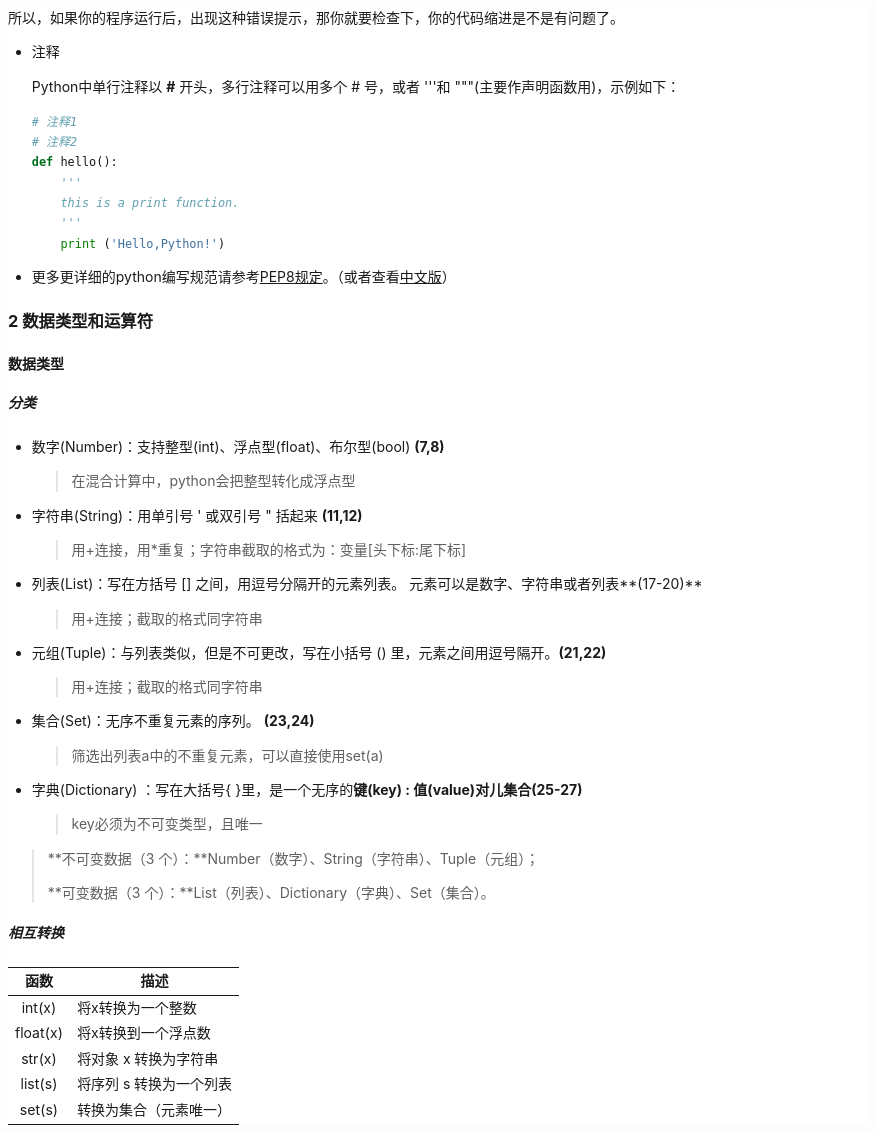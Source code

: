   所以，如果你的程序运行后，出现这种错误提示，那你就要检查下，你的代码缩进是不是有问题了。

- 注释

  Python中单行注释以 **#** 开头，多行注释可以用多个 # 号，或者  '''和 """(主要作声明函数用)，示例如下：

  ```python
  # 注释1
  # 注释2
  def hello():
      '''
      this is a print function.
      '''
      print ('Hello,Python!')
  ```

- 更多更详细的python编写规范请参考[PEP8规定](https://www.python.org/dev/peps/pep-0008/)。（或者查看[中文版](https://blog.csdn.net/ratsniper/article/details/78954852)）

### 2 数据类型和运算符

#### 数据类型

##### 分类

- 数字(Number)：支持整型(int)、浮点型(float)、布尔型(bool) **(7,8)**

  > 在混合计算中，python会把整型转化成浮点型

- 字符串(String)：用单引号 ' 或双引号 " 括起来 **(11,12)**

  > 用+连接，用*重复；字符串截取的格式为：变量[头下标:尾下标]

- 列表(List)：写在方括号 [] 之间，用逗号分隔开的元素列表。 元素可以是数字、字符串或者列表**(17-20)**

  > 用+连接；截取的格式同字符串

- 元组(Tuple)：与列表类似，但是不可更改，写在小括号 () 里，元素之间用逗号隔开。**(21,22)**

  > 用+连接；截取的格式同字符串

- 集合(Set)：无序不重复元素的序列。 **(23,24)**

  > 筛选出列表a中的不重复元素，可以直接使用set(a)

- 字典(Dictionary) ：写在大括号{ }里，是一个无序的**键(key) : 值(value)**对儿集合**(25-27)**

  > key必须为不可变类型，且唯一

> **不可变数据（3 个）：**Number（数字）、String（字符串）、Tuple（元组）；
>
> **可变数据（3 个）：**List（列表）、Dictionary（字典）、Set（集合）。 

##### 相互转换

|   函数   | 描述                    |
| :------: | ----------------------- |
|  int(x)  | 将x转换为一个整数       |
| float(x) | 将x转换到一个浮点数     |
|  str(x)  | 将对象 x 转换为字符串   |
| list(s)  | 将序列 s 转换为一个列表 |
|  set(s)  | 转换为集合（元素唯一）  |
